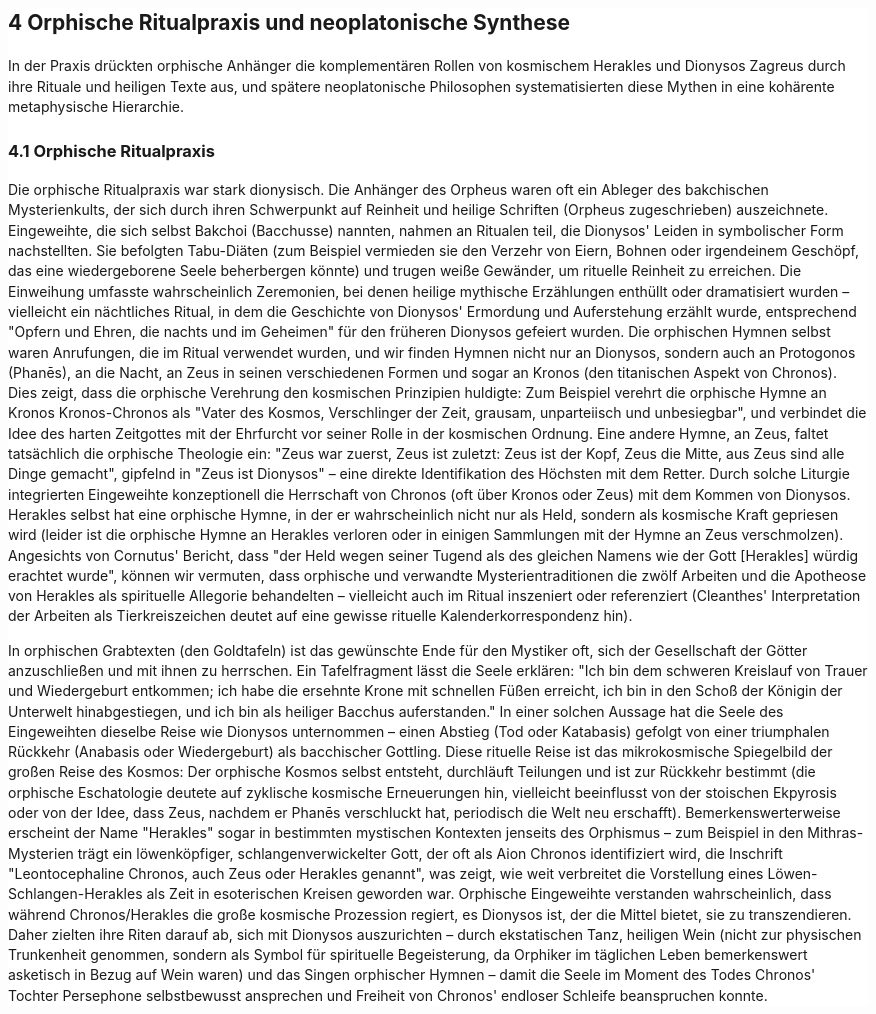 
## 4 Orphische Ritualpraxis und neoplatonische Synthese

In der Praxis drückten orphische Anhänger die komplementären Rollen von kosmischem Herakles und Dionysos Zagreus durch ihre Rituale und heiligen Texte aus, und spätere neoplatonische Philosophen systematisierten diese Mythen in eine kohärente metaphysische Hierarchie.

### 4.1 Orphische Ritualpraxis
Die orphische Ritualpraxis war stark dionysisch. Die Anhänger des Orpheus waren oft ein Ableger des bakchischen Mysterienkults, der sich durch ihren Schwerpunkt auf Reinheit und heilige Schriften (Orpheus zugeschrieben) auszeichnete. Eingeweihte, die sich selbst Bakchoi (Bacchusse) nannten, nahmen an Ritualen teil, die Dionysos' Leiden in symbolischer Form nachstellten. Sie befolgten Tabu-Diäten (zum Beispiel vermieden sie den Verzehr von Eiern, Bohnen oder irgendeinem Geschöpf, das eine wiedergeborene Seele beherbergen könnte) und trugen weiße Gewänder, um rituelle Reinheit zu erreichen. Die Einweihung umfasste wahrscheinlich Zeremonien, bei denen heilige mythische Erzählungen enthüllt oder dramatisiert wurden – vielleicht ein nächtliches Ritual, in dem die Geschichte von Dionysos' Ermordung und Auferstehung erzählt wurde, entsprechend "Opfern und Ehren, die nachts und im Geheimen" für den früheren Dionysos gefeiert wurden. Die orphischen Hymnen selbst waren Anrufungen, die im Ritual verwendet wurden, und wir finden Hymnen nicht nur an Dionysos, sondern auch an Protogonos (Phanēs), an die Nacht, an Zeus in seinen verschiedenen Formen und sogar an Kronos (den titanischen Aspekt von Chronos). Dies zeigt, dass die orphische Verehrung den kosmischen Prinzipien huldigte: Zum Beispiel verehrt die orphische Hymne an Kronos Kronos-Chronos als "Vater des Kosmos, Verschlinger der Zeit, grausam, unparteiisch und unbesiegbar", und verbindet die Idee des harten Zeitgottes mit der Ehrfurcht vor seiner Rolle in der kosmischen Ordnung. Eine andere Hymne, an Zeus, faltet tatsächlich die orphische Theologie ein: "Zeus war zuerst, Zeus ist zuletzt: Zeus ist der Kopf, Zeus die Mitte, aus Zeus sind alle Dinge gemacht", gipfelnd in "Zeus ist Dionysos" – eine direkte Identifikation des Höchsten mit dem Retter. Durch solche Liturgie integrierten Eingeweihte konzeptionell die Herrschaft von Chronos (oft über Kronos oder Zeus) mit dem Kommen von Dionysos. Herakles selbst hat eine orphische Hymne, in der er wahrscheinlich nicht nur als Held, sondern als kosmische Kraft gepriesen wird (leider ist die orphische Hymne an Herakles verloren oder in einigen Sammlungen mit der Hymne an Zeus verschmolzen). Angesichts von Cornutus' Bericht, dass "der Held wegen seiner Tugend als des gleichen Namens wie der Gott [Herakles] würdig erachtet wurde", können wir vermuten, dass orphische und verwandte Mysterientraditionen die zwölf Arbeiten und die Apotheose von Herakles als spirituelle Allegorie behandelten – vielleicht auch im Ritual inszeniert oder referenziert (Cleanthes' Interpretation der Arbeiten als Tierkreiszeichen deutet auf eine gewisse rituelle Kalenderkorrespondenz hin).

In orphischen Grabtexten (den Goldtafeln) ist das gewünschte Ende für den Mystiker oft, sich der Gesellschaft der Götter anzuschließen und mit ihnen zu herrschen. Ein Tafelfragment lässt die Seele erklären: "Ich bin dem schweren Kreislauf von Trauer und Wiedergeburt entkommen; ich habe die ersehnte Krone mit schnellen Füßen erreicht, ich bin in den Schoß der Königin der Unterwelt hinabgestiegen, und ich bin als heiliger Bacchus auferstanden." In einer solchen Aussage hat die Seele des Eingeweihten dieselbe Reise wie Dionysos unternommen – einen Abstieg (Tod oder Katabasis) gefolgt von einer triumphalen Rückkehr (Anabasis oder Wiedergeburt) als bacchischer Gottling. Diese rituelle Reise ist das mikrokosmische Spiegelbild der großen Reise des Kosmos: Der orphische Kosmos selbst entsteht, durchläuft Teilungen und ist zur Rückkehr bestimmt (die orphische Eschatologie deutete auf zyklische kosmische Erneuerungen hin, vielleicht beeinflusst von der stoischen Ekpyrosis oder von der Idee, dass Zeus, nachdem er Phanēs verschluckt hat, periodisch die Welt neu erschafft). Bemerkenswerterweise erscheint der Name "Herakles" sogar in bestimmten mystischen Kontexten jenseits des Orphismus – zum Beispiel in den Mithras-Mysterien trägt ein löwenköpfiger, schlangenverwickelter Gott, der oft als Aion Chronos identifiziert wird, die Inschrift "Leontocephaline Chronos, auch Zeus oder Herakles genannt", was zeigt, wie weit verbreitet die Vorstellung eines Löwen-Schlangen-Herakles als Zeit in esoterischen Kreisen geworden war. Orphische Eingeweihte verstanden wahrscheinlich, dass während Chronos/Herakles die große kosmische Prozession regiert, es Dionysos ist, der die Mittel bietet, sie zu transzendieren. Daher zielten ihre Riten darauf ab, sich mit Dionysos auszurichten – durch ekstatischen Tanz, heiligen Wein (nicht zur physischen Trunkenheit genommen, sondern als Symbol für spirituelle Begeisterung, da Orphiker im täglichen Leben bemerkenswert asketisch in Bezug auf Wein waren) und das Singen orphischer Hymnen – damit die Seele im Moment des Todes Chronos' Tochter Persephone selbstbewusst ansprechen und Freiheit von Chronos' endloser Schleife beanspruchen konnte.
